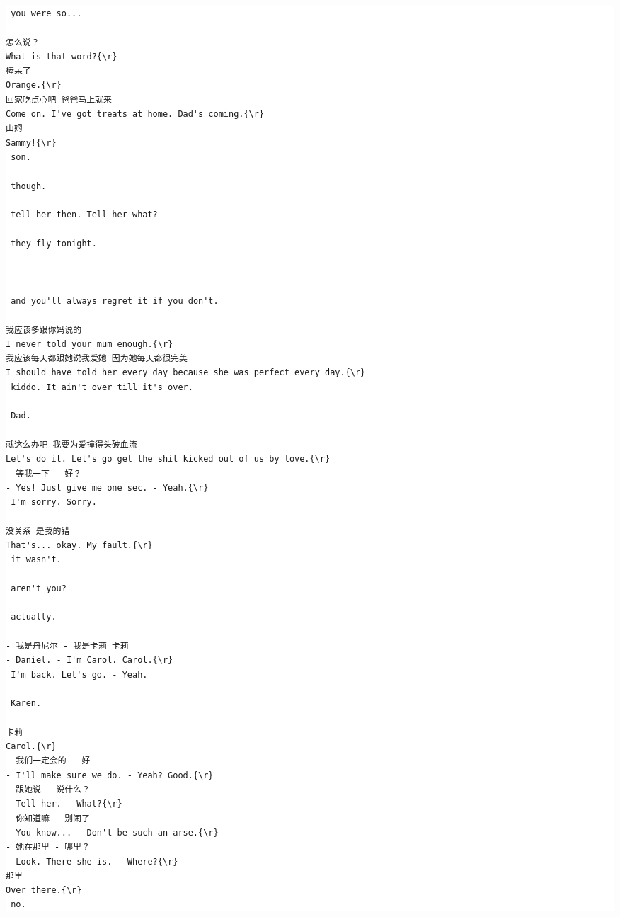 	 you were so...
	
	怎么说？
	What is that word?{\r}
	棒呆了
	Orange.{\r}
	回家吃点心吧 爸爸马上就来
	Come on. I've got treats at home. Dad's coming.{\r}
	山姆
	Sammy!{\r}
	 son.
	
	 though.
	
	 tell her then. Tell her what?
	
	 they fly tonight.
	
	
	
	 and you'll always regret it if you don't.
	
	我应该多跟你妈说的
	I never told your mum enough.{\r}
	我应该每天都跟她说我爱她 因为她每天都很完美
	I should have told her every day because she was perfect every day.{\r}
	 kiddo. It ain't over till it's over.
	
	 Dad.
	
	就这么办吧 我要为爱撞得头破血流
	Let's do it. Let's go get the shit kicked out of us by love.{\r}
	- 等我一下 - 好？
	- Yes! Just give me one sec. - Yeah.{\r}
	 I'm sorry. Sorry.
	
	没关系 是我的错
	That's... okay. My fault.{\r}
	 it wasn't.
	
	 aren't you?
	
	 actually.
	
	- 我是丹尼尔 - 我是卡莉 卡莉
	- Daniel. - I'm Carol. Carol.{\r}
	 I'm back. Let's go. - Yeah.
	
	 Karen.
	
	卡莉
	Carol.{\r}
	- 我们一定会的 - 好
	- I'll make sure we do. - Yeah? Good.{\r}
	- 跟她说 - 说什么？
	- Tell her. - What?{\r}
	- 你知道嘛 - 别闹了
	- You know... - Don't be such an arse.{\r}
	- 她在那里 - 哪里？
	- Look. There she is. - Where?{\r}
	那里
	Over there.{\r}
	 no.
	
